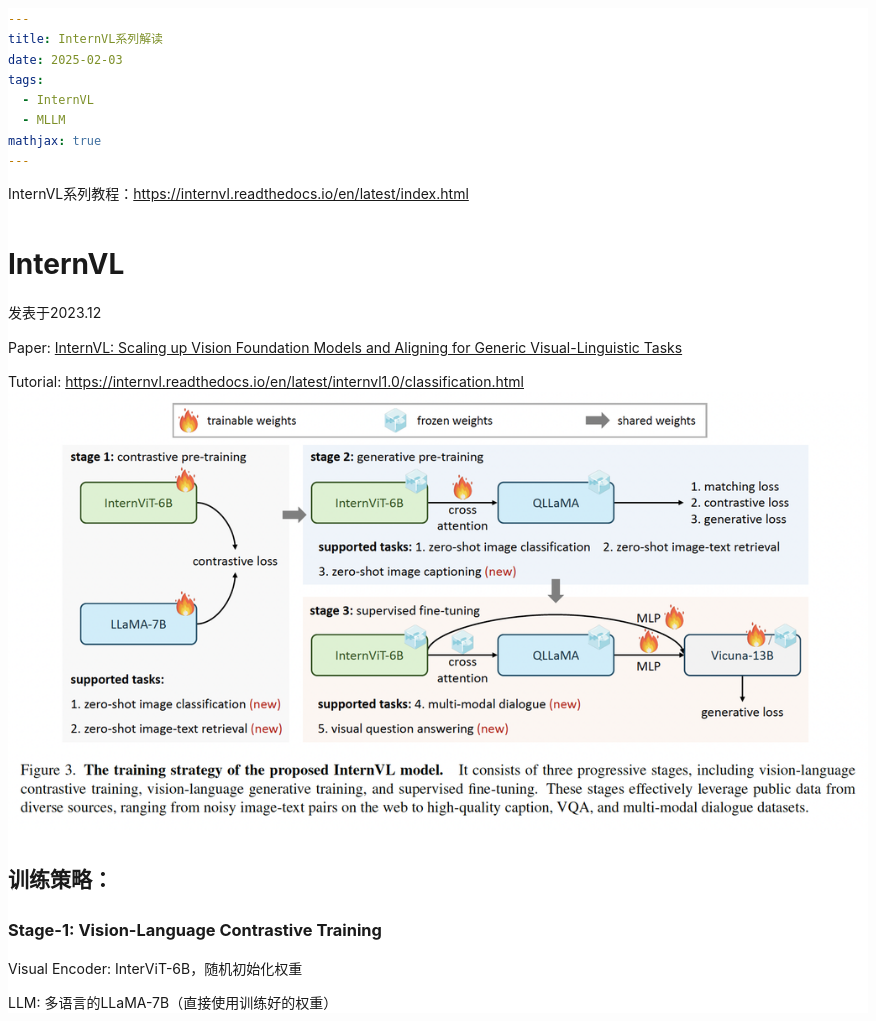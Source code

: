 ```yaml
---
title: InternVL系列解读
date: 2025-02-03
tags:
  - InternVL
  - MLLM
mathjax: true
---
```

InternVL系列教程：<https://internvl.readthedocs.io/en/latest/index.html>

# InternVL
发表于2023.12

Paper: [InternVL: Scaling up Vision Foundation Models and Aligning for Generic Visual-Linguistic Tasks](https://arxiv.org/pdf/2312.14238)

Tutorial: <https://internvl.readthedocs.io/en/latest/internvl1.0/classification.html>
<img src="InternVL系列/internvl-1.0-arch.png" alt="internvl-1.0-arch" />



## 训练策略：

### Stage-1: Vision-Language Contrastive Training
Visual Encoder: InterViT-6B，随机初始化权重

LLM: 多语言的LLaMA-7B（直接使用训练好的权重）
